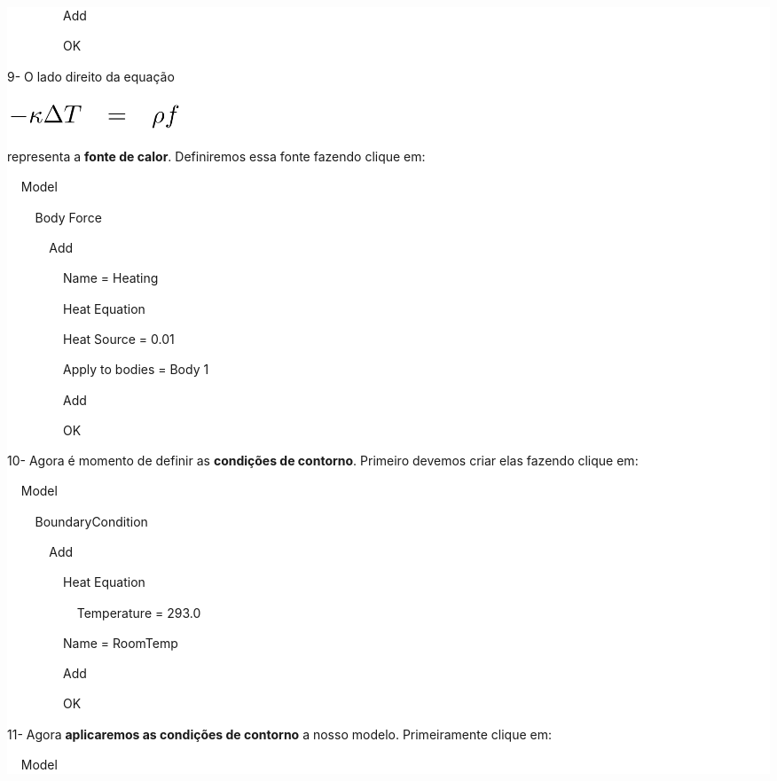 &nbsp;&nbsp;&nbsp;&nbsp;&nbsp;&nbsp;&nbsp;&nbsp;&nbsp;&nbsp;&nbsp;&nbsp;&nbsp;&nbsp;&nbsp;&nbsp;Add

&nbsp;&nbsp;&nbsp;&nbsp;&nbsp;&nbsp;&nbsp;&nbsp;&nbsp;&nbsp;&nbsp;&nbsp;&nbsp;&nbsp;&nbsp;&nbsp;OK

9- O lado direito da equação

[<img src="media/image6.png" width="200"/>](media/image6.png)

representa a **fonte de calor**. Definiremos essa fonte fazendo clique em:

&nbsp;&nbsp;&nbsp;&nbsp;Model

&nbsp;&nbsp;&nbsp;&nbsp;&nbsp;&nbsp;&nbsp;&nbsp;Body Force

&nbsp;&nbsp;&nbsp;&nbsp;&nbsp;&nbsp;&nbsp;&nbsp;&nbsp;&nbsp;&nbsp;&nbsp;Add

&nbsp;&nbsp;&nbsp;&nbsp;&nbsp;&nbsp;&nbsp;&nbsp;&nbsp;&nbsp;&nbsp;&nbsp;&nbsp;&nbsp;&nbsp;&nbsp;Name = Heating

&nbsp;&nbsp;&nbsp;&nbsp;&nbsp;&nbsp;&nbsp;&nbsp;&nbsp;&nbsp;&nbsp;&nbsp;&nbsp;&nbsp;&nbsp;&nbsp;Heat Equation

&nbsp;&nbsp;&nbsp;&nbsp;&nbsp;&nbsp;&nbsp;&nbsp;&nbsp;&nbsp;&nbsp;&nbsp;&nbsp;&nbsp;&nbsp;&nbsp;Heat Source = 0.01

&nbsp;&nbsp;&nbsp;&nbsp;&nbsp;&nbsp;&nbsp;&nbsp;&nbsp;&nbsp;&nbsp;&nbsp;&nbsp;&nbsp;&nbsp;&nbsp;Apply to bodies = Body 1

&nbsp;&nbsp;&nbsp;&nbsp;&nbsp;&nbsp;&nbsp;&nbsp;&nbsp;&nbsp;&nbsp;&nbsp;&nbsp;&nbsp;&nbsp;&nbsp;Add

&nbsp;&nbsp;&nbsp;&nbsp;&nbsp;&nbsp;&nbsp;&nbsp;&nbsp;&nbsp;&nbsp;&nbsp;&nbsp;&nbsp;&nbsp;&nbsp;OK


10- Agora é momento de definir as **condições de contorno**. Primeiro devemos criar elas fazendo clique em:

&nbsp;&nbsp;&nbsp;&nbsp;Model

&nbsp;&nbsp;&nbsp;&nbsp;&nbsp;&nbsp;&nbsp;&nbsp;BoundaryCondition

&nbsp;&nbsp;&nbsp;&nbsp;&nbsp;&nbsp;&nbsp;&nbsp;&nbsp;&nbsp;&nbsp;&nbsp;Add

&nbsp;&nbsp;&nbsp;&nbsp;&nbsp;&nbsp;&nbsp;&nbsp;&nbsp;&nbsp;&nbsp;&nbsp;&nbsp;&nbsp;&nbsp;&nbsp;Heat Equation

&nbsp;&nbsp;&nbsp;&nbsp;&nbsp;&nbsp;&nbsp;&nbsp;&nbsp;&nbsp;&nbsp;&nbsp;&nbsp;&nbsp;&nbsp;&nbsp;&nbsp;&nbsp;&nbsp;&nbsp;Temperature = 293.0

&nbsp;&nbsp;&nbsp;&nbsp;&nbsp;&nbsp;&nbsp;&nbsp;&nbsp;&nbsp;&nbsp;&nbsp;&nbsp;&nbsp;&nbsp;&nbsp;Name = RoomTemp

&nbsp;&nbsp;&nbsp;&nbsp;&nbsp;&nbsp;&nbsp;&nbsp;&nbsp;&nbsp;&nbsp;&nbsp;&nbsp;&nbsp;&nbsp;&nbsp;Add

&nbsp;&nbsp;&nbsp;&nbsp;&nbsp;&nbsp;&nbsp;&nbsp;&nbsp;&nbsp;&nbsp;&nbsp;&nbsp;&nbsp;&nbsp;&nbsp;OK

11- Agora **aplicaremos as condições de contorno** a nosso modelo. Primeiramente clique em:

&nbsp;&nbsp;&nbsp;&nbsp;Model
